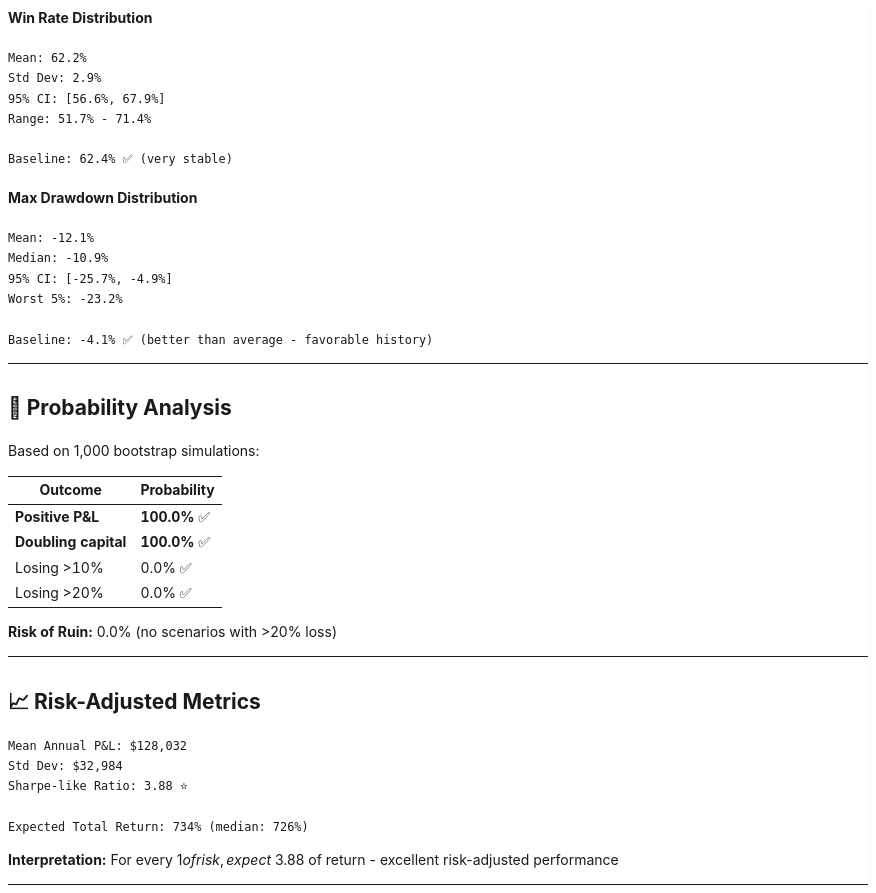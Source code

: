 #### Win Rate Distribution
```
Mean: 62.2%
Std Dev: 2.9%
95% CI: [56.6%, 67.9%]
Range: 51.7% - 71.4%

Baseline: 62.4% ✅ (very stable)
```

#### Max Drawdown Distribution
```
Mean: -12.1%
Median: -10.9%
95% CI: [-25.7%, -4.9%]
Worst 5%: -23.2%

Baseline: -4.1% ✅ (better than average - favorable history)
```

---

## 🎲 Probability Analysis

Based on 1,000 bootstrap simulations:

| Outcome | Probability |
|---------|-------------|
| **Positive P&L** | **100.0%** ✅ |
| **Doubling capital** | **100.0%** ✅ |
| Losing >10% | 0.0% ✅ |
| Losing >20% | 0.0% ✅ |

**Risk of Ruin:** 0.0% (no scenarios with >20% loss)

---

## 📈 Risk-Adjusted Metrics

```
Mean Annual P&L: $128,032
Std Dev: $32,984
Sharpe-like Ratio: 3.88 ⭐

Expected Total Return: 734% (median: 726%)
```

**Interpretation:** For every $1 of risk, expect ~$3.88 of return - excellent risk-adjusted performance

---
